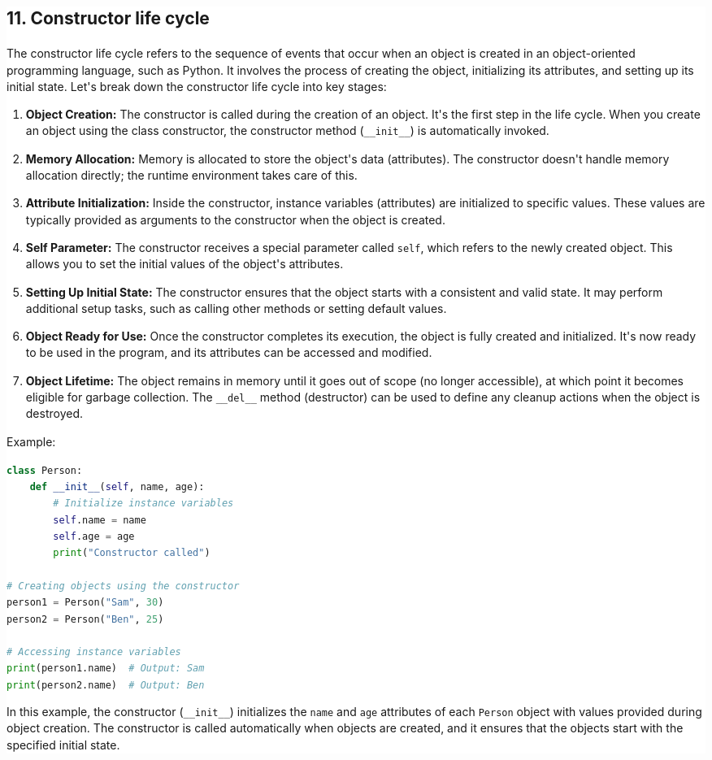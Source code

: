 ## 11. Constructor life cycle

The constructor life cycle refers to the sequence of events that occur when an object is created in an object-oriented programming language, such as Python. It involves the process of creating the object, initializing its attributes, and setting up its initial state. Let's break down the constructor life cycle into key stages:

1. **Object Creation:** The constructor is called during the creation of an object. It's the first step in the life cycle. When you create an object using the class constructor, the constructor method (`__init__`) is automatically invoked.

2. **Memory Allocation:** Memory is allocated to store the object's data (attributes). The constructor doesn't handle memory allocation directly; the runtime environment takes care of this.

3. **Attribute Initialization:** Inside the constructor, instance variables (attributes) are initialized to specific values. These values are typically provided as arguments to the constructor when the object is created.

4. **Self Parameter:** The constructor receives a special parameter called `self`, which refers to the newly created object. This allows you to set the initial values of the object's attributes.

5. **Setting Up Initial State:** The constructor ensures that the object starts with a consistent and valid state. It may perform additional setup tasks, such as calling other methods or setting default values.

6. **Object Ready for Use:** Once the constructor completes its execution, the object is fully created and initialized. It's now ready to be used in the program, and its attributes can be accessed and modified.

7. **Object Lifetime:** The object remains in memory until it goes out of scope (no longer accessible), at which point it becomes eligible for garbage collection. The `__del__` method (destructor) can be used to define any cleanup actions when the object is destroyed.

Example:

```python
class Person:
    def __init__(self, name, age):
        # Initialize instance variables
        self.name = name
        self.age = age
        print("Constructor called")

# Creating objects using the constructor
person1 = Person("Sam", 30)
person2 = Person("Ben", 25)

# Accessing instance variables
print(person1.name)  # Output: Sam
print(person2.name)  # Output: Ben
```

In this example, the constructor (`__init__`) initializes the `name` and `age` attributes of each `Person` object with values provided during object creation. The constructor is called automatically when objects are created, and it ensures that the objects start with the specified initial state.
